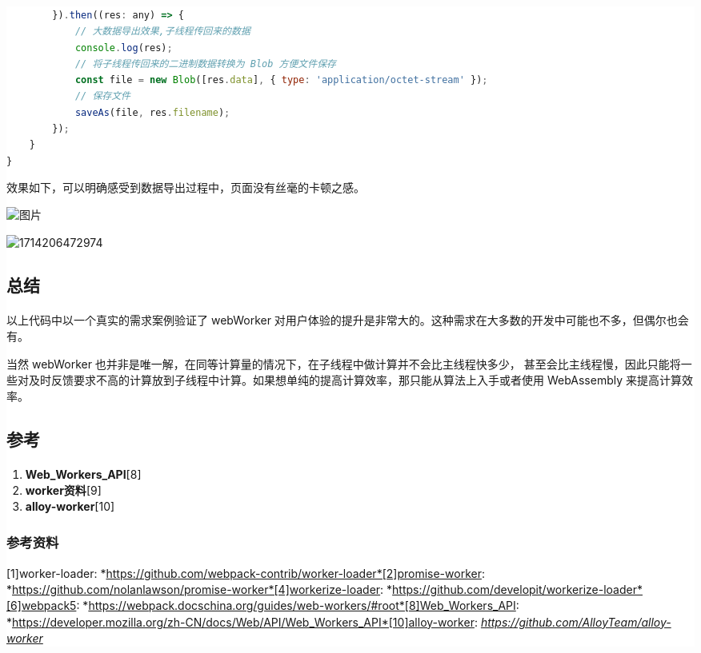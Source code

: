 ```js
        }).then((res: any) => {
            // 大数据导出效果,子线程传回来的数据
            console.log(res);
            // 将子线程传回来的二进制数据转换为 Blob 方便文件保存
            const file = new Blob([res.data], { type: 'application/octet-stream' });
            // 保存文件
            saveAs(file, res.filename);
        });
    }
}

```

效果如下，可以明确感受到数据导出过程中，页面没有丝毫的卡顿之感。

![图片](https://mmbiz.qpic.cn/sz_mmbiz_gif/H8M5QJDxMHpicYrciafd3U8o83thyl6lpg8AApBRhHiaNzicosFFTfKVshTPxvsHOsDxRaeEcAIJNEKEyLEuOL3Bog/640?wx_fmt=gif&tp=webp&wxfrom=5&wx_lazy=1&wx_co=1)

![1714206472974](C:\Users\Administrator\AppData\Roaming\Typora\typora-user-images\1714206472974.png)

## 总结

以上代码中以一个真实的需求案例验证了 webWorker 对用户体验的提升是非常大的。这种需求在大多数的开发中可能也不多，但偶尔也会有。

当然 webWorker 也并非是唯一解，在同等计算量的情况下，在子线程中做计算并不会比主线程快多少， 甚至会比主线程慢，因此只能将一些对及时反馈要求不高的计算放到子线程中计算。如果想单纯的提高计算效率，那只能从算法上入手或者使用 WebAssembly 来提高计算效率。

## 参考

1. **Web_Workers_API**[8]
2. **worker资料**[9]
3. **alloy-worker**[10]

### 参考资料

[1]worker-loader: *https://github.com/webpack-contrib/worker-loader*[2]promise-worker: *https://github.com/nolanlawson/promise-worker*[4]workerize-loader: *https://github.com/developit/workerize-loader*[6]webpack5: *https://webpack.docschina.org/guides/web-workers/#root*[8]Web_Workers_API: *https://developer.mozilla.org/zh-CN/docs/Web/API/Web_Workers_API*[10]alloy-worker: *https://github.com/AlloyTeam/alloy-worker*